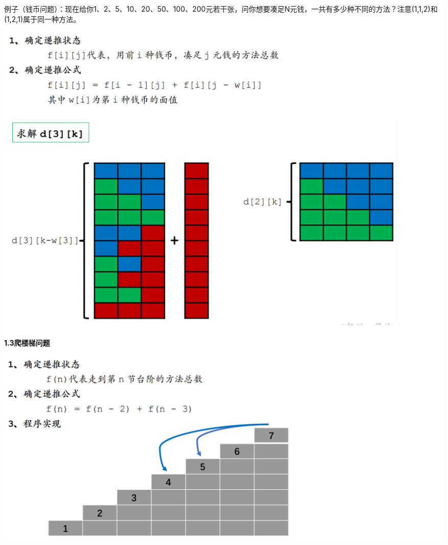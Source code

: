 例子（钱币问题）：现在给你1、2、5、10、20、50、100、200元若⼲张，问你想要凑⾜N元钱，⼀共有多少种不同的⽅法？注意(1,1,2)和(1,2,1)属于同⼀种⽅法。

![image-20231014202950534](./image3/image-20231014202950534.png)

![image-20231014203003486](./image3/image-20231014203003486.png)

#### 1.3爬楼梯问题

![image-20231014203024972](./image3/image-20231014203024972.png)
